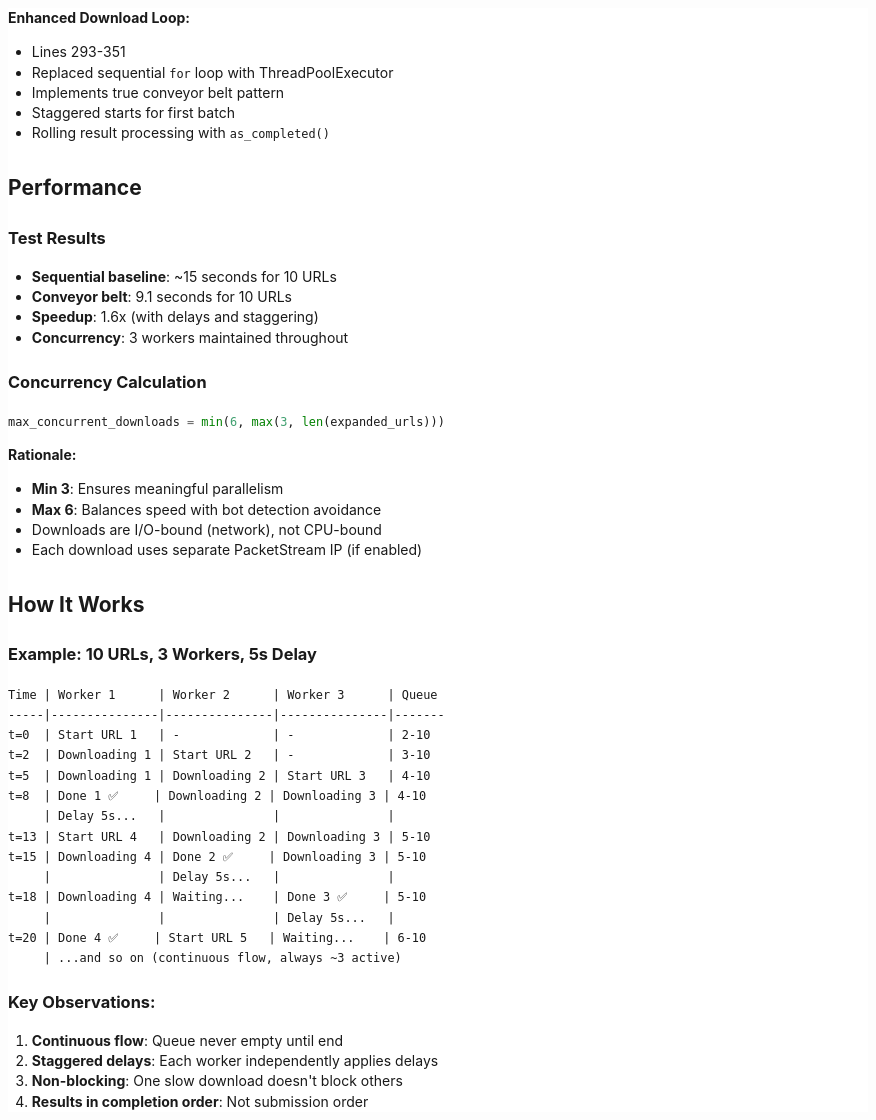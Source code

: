 **Enhanced Download Loop:**
- Lines 293-351
- Replaced sequential `for` loop with ThreadPoolExecutor
- Implements true conveyor belt pattern
- Staggered starts for first batch
- Rolling result processing with `as_completed()`

## Performance

### Test Results
- **Sequential baseline**: ~15 seconds for 10 URLs
- **Conveyor belt**: 9.1 seconds for 10 URLs
- **Speedup**: 1.6x (with delays and staggering)
- **Concurrency**: 3 workers maintained throughout

### Concurrency Calculation
```python
max_concurrent_downloads = min(6, max(3, len(expanded_urls)))
```

**Rationale:**
- **Min 3**: Ensures meaningful parallelism
- **Max 6**: Balances speed with bot detection avoidance
- Downloads are I/O-bound (network), not CPU-bound
- Each download uses separate PacketStream IP (if enabled)

## How It Works

### Example: 10 URLs, 3 Workers, 5s Delay

```
Time | Worker 1      | Worker 2      | Worker 3      | Queue
-----|---------------|---------------|---------------|-------
t=0  | Start URL 1   | -             | -             | 2-10
t=2  | Downloading 1 | Start URL 2   | -             | 3-10
t=5  | Downloading 1 | Downloading 2 | Start URL 3   | 4-10
t=8  | Done 1 ✅     | Downloading 2 | Downloading 3 | 4-10
     | Delay 5s...   |               |               |
t=13 | Start URL 4   | Downloading 2 | Downloading 3 | 5-10
t=15 | Downloading 4 | Done 2 ✅     | Downloading 3 | 5-10
     |               | Delay 5s...   |               |
t=18 | Downloading 4 | Waiting...    | Done 3 ✅     | 5-10
     |               |               | Delay 5s...   |
t=20 | Done 4 ✅     | Start URL 5   | Waiting...    | 6-10
     | ...and so on (continuous flow, always ~3 active)
```

### Key Observations:
1. **Continuous flow**: Queue never empty until end
2. **Staggered delays**: Each worker independently applies delays
3. **Non-blocking**: One slow download doesn't block others
4. **Results in completion order**: Not submission order
